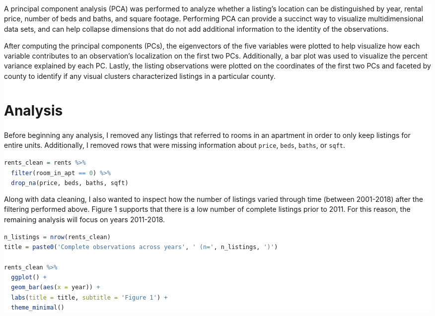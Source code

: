 A principal component analysis (PCA) was performed to analyze whether a
listing’s location can be distinguished by year, rental price, number of
beds and baths, and square footage. Performing PCA can provide a
succinct way to visualize multidimensional data sets, and can help
collapse dimensions that do not add additional information to the
identity of the observations.

After computing the principal components (PCs), the eigenvectors of the
five variables were plotted to help visualize how each variable
contributes to an observation’s localization on the first two PCs.
Additionally, a bar plot was used to visualize the percent variance
explained by each PC. Lastly, the listing observations were plotted on
the coordinates of the first two PCs and faceted by county to identify
if any visual clusters characterized listings in a particular county.

# **Analysis**

Before beginning any analysis, I removed any listings that referred to
rooms in an apartment in order to only keep listings for entire units.
Additionally, I removed rows that were missing information about
`price`, `beds`, `baths`, or `sqft`.

``` r
rents_clean = rents %>% 
  filter(room_in_apt == 0) %>%
  drop_na(price, beds, baths, sqft) 
```

Along with data cleaning, I also wanted to inspect how the number of
listings varied through time (between 2001-2018) after the filtering
performed above. Figure 1 supports that there is a low number of
complete listings prior to 2011. For this reason, the remaining analysis
will focus on years 2011-2018.

``` r
n_listings = nrow(rents_clean)
title = paste0('Complete observations across years', ' (n=', n_listings, ')')

rents_clean %>%
  ggplot() +
  geom_bar(aes(x = year)) +
  labs(title = title, subtitle = 'Figure 1') +
  theme_minimal()
```
